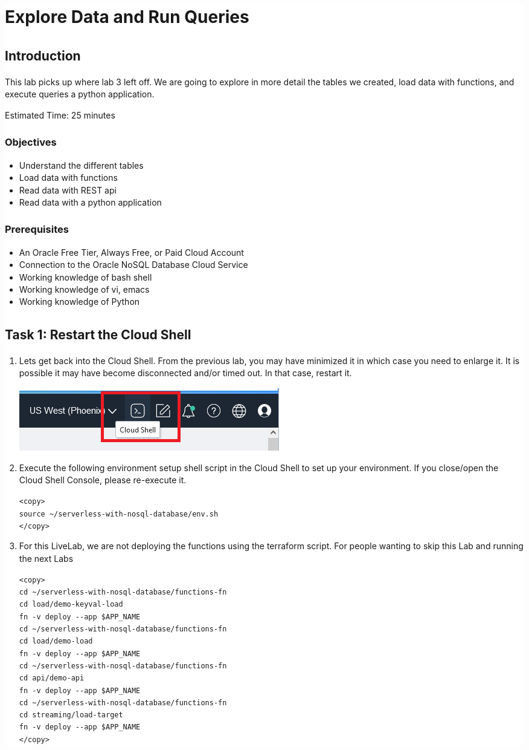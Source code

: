 # Explore Data and Run Queries

## Introduction

This lab picks up where lab 3 left off.   We are going to explore in more detail the tables we created, load data with functions, and execute queries a python application.  

Estimated Time: 25 minutes

### Objectives

* Understand the different tables
* Load data with functions
* Read data with REST api
* Read data with a python application

### Prerequisites

* An Oracle Free Tier, Always Free, or Paid Cloud Account
* Connection to the Oracle NoSQL Database Cloud Service
* Working knowledge of bash shell
* Working knowledge of vi, emacs
* Working knowledge of Python


## Task 1: Restart the Cloud Shell

1. Lets get back into the Cloud Shell.  From the previous lab, you may have minimized it in which case you need to enlarge it.  It is possible it may have become disconnected and/or timed out.   In that case, restart it.

    ![](./images/cloud-shell-phoenix.png)

2. Execute the following environment setup shell script in the Cloud Shell to set up your environment. If you close/open the Cloud Shell Console, please re-execute it.

    ```
    <copy>
    source ~/serverless-with-nosql-database/env.sh
    </copy>
    ```
3. For this LiveLab, we are not deploying the functions using the terraform script. For people wanting to skip this Lab and running the next Labs

    ```
    <copy>
    cd ~/serverless-with-nosql-database/functions-fn
    cd load/demo-keyval-load
    fn -v deploy --app $APP_NAME
    cd ~/serverless-with-nosql-database/functions-fn
    cd load/demo-load
    fn -v deploy --app $APP_NAME
    cd ~/serverless-with-nosql-database/functions-fn
    cd api/demo-api
    fn -v deploy --app $APP_NAME
    cd ~/serverless-with-nosql-database/functions-fn
    cd streaming/load-target
    fn -v deploy --app $APP_NAME
    </copy>